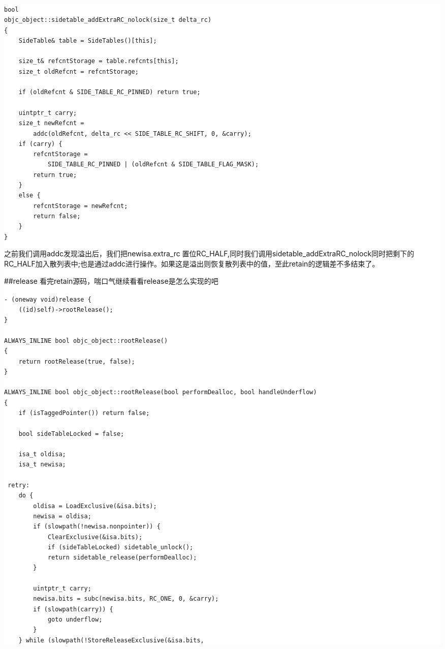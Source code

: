 ```
bool 
objc_object::sidetable_addExtraRC_nolock(size_t delta_rc)
{
    SideTable& table = SideTables()[this];

    size_t& refcntStorage = table.refcnts[this];
    size_t oldRefcnt = refcntStorage;
  
    if (oldRefcnt & SIDE_TABLE_RC_PINNED) return true;

    uintptr_t carry;
    size_t newRefcnt = 
        addc(oldRefcnt, delta_rc << SIDE_TABLE_RC_SHIFT, 0, &carry);
    if (carry) {
        refcntStorage =
            SIDE_TABLE_RC_PINNED | (oldRefcnt & SIDE_TABLE_FLAG_MASK);
        return true;
    }
    else {
        refcntStorage = newRefcnt;
        return false;
    }
}
```
之前我们调用addc发现溢出后，我们把newisa.extra_rc 置位RC_HALF,同时我们调用sidetable_addExtraRC_nolock同时把剩下的RC_HALF加入散列表中;也是通过addc进行操作。如果这是溢出则恢复散列表中的值，至此retain的逻辑差不多结束了。

##release
看完retain源码，喘口气继续看看release是怎么实现的吧
```
- (oneway void)release {
    ((id)self)->rootRelease();
}

ALWAYS_INLINE bool objc_object::rootRelease()
{
    return rootRelease(true, false);
}

ALWAYS_INLINE bool objc_object::rootRelease(bool performDealloc, bool handleUnderflow)
{
    if (isTaggedPointer()) return false;

    bool sideTableLocked = false;

    isa_t oldisa;
    isa_t newisa;

 retry:
    do {
        oldisa = LoadExclusive(&isa.bits);
        newisa = oldisa;
        if (slowpath(!newisa.nonpointer)) {
            ClearExclusive(&isa.bits);
            if (sideTableLocked) sidetable_unlock();
            return sidetable_release(performDealloc);
        }
 
        uintptr_t carry;
        newisa.bits = subc(newisa.bits, RC_ONE, 0, &carry);
        if (slowpath(carry)) {
            goto underflow;
        }
    } while (slowpath(!StoreReleaseExclusive(&isa.bits, 
```